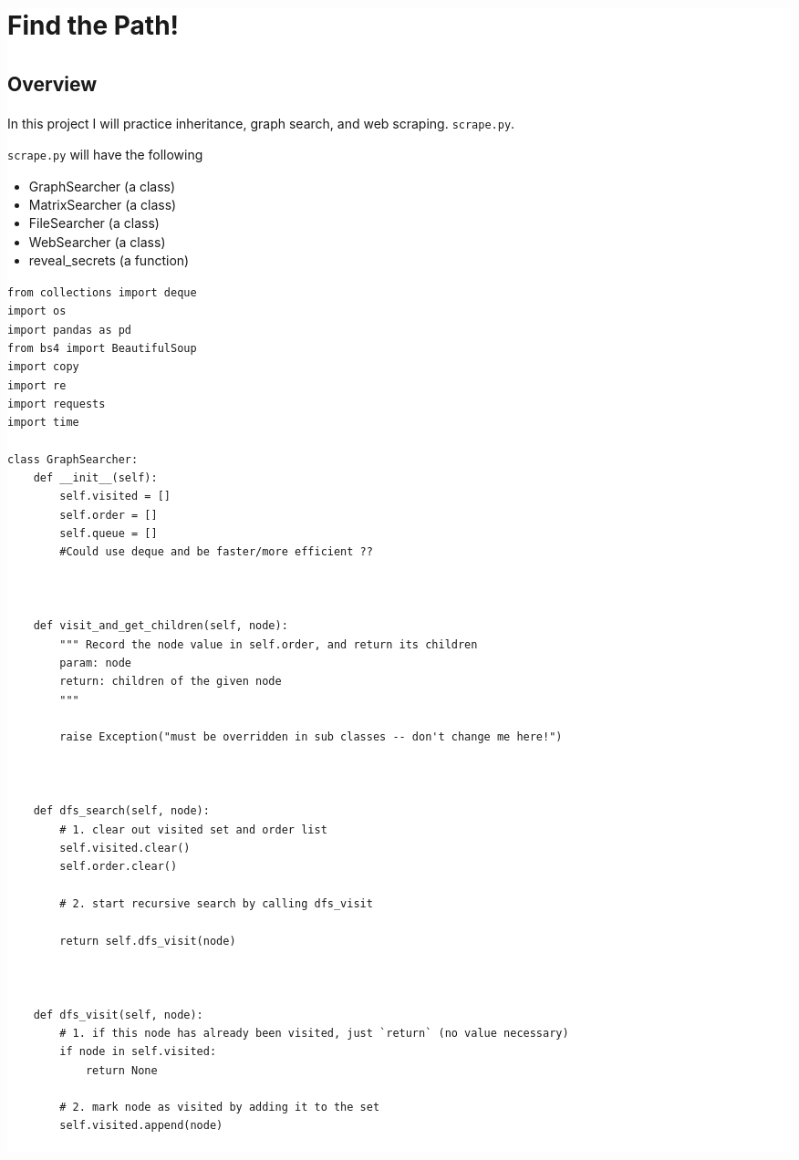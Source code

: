 # Find the Path!

## Overview

In this project I will practice inheritance, graph search, and web
scraping. `scrape.py`.


`scrape.py` will have the following
* GraphSearcher (a class)
* MatrixSearcher (a class)
* FileSearcher (a class)
* WebSearcher (a class)
* reveal_secrets (a function)

```
from collections import deque
import os
import pandas as pd
from bs4 import BeautifulSoup
import copy
import re
import requests
import time

class GraphSearcher:
    def __init__(self):
        self.visited = []
        self.order = []
        self.queue = []
        #Could use deque and be faster/more efficient ??

        
        
    def visit_and_get_children(self, node):
        """ Record the node value in self.order, and return its children
        param: node
        return: children of the given node
        """
        
        raise Exception("must be overridden in sub classes -- don't change me here!")
    
    
    
    def dfs_search(self, node):
        # 1. clear out visited set and order list
        self.visited.clear()
        self.order.clear()
        
        # 2. start recursive search by calling dfs_visit
        
        return self.dfs_visit(node)
    
    
    
    def dfs_visit(self, node):
        # 1. if this node has already been visited, just `return` (no value necessary)
        if node in self.visited:
            return None
        
        # 2. mark node as visited by adding it to the set
        self.visited.append(node)
        
```